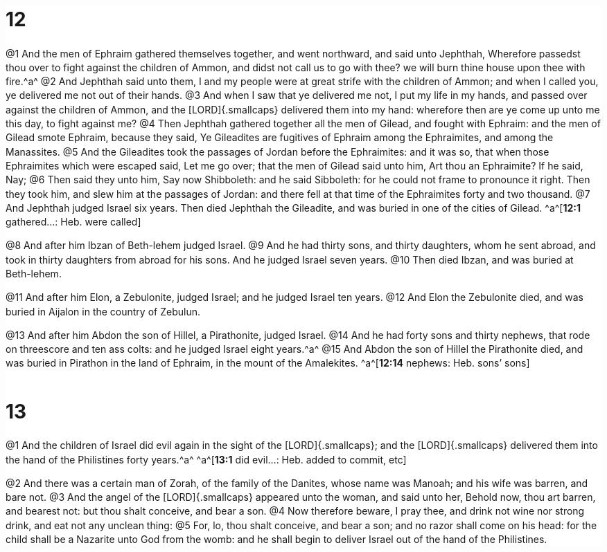 # 12 
@1 And the men of Ephraim gathered themselves together, and went northward, and said unto Jephthah, Wherefore passedst thou over to fight against the children of Ammon, and didst not call us to go with thee? we will burn thine house upon thee with fire.^a^ 
@2 And Jephthah said unto them, I and my people were at great strife with the children of Ammon; and when I called you, ye delivered me not out of their hands. 
@3 And when I saw that ye delivered me not, I put my life in my hands, and passed over against the children of Ammon, and the [LORD]{.smallcaps} delivered them into my hand: wherefore then are ye come up unto me this day, to fight against me? 
@4 Then Jephthah gathered together all the men of Gilead, and fought with Ephraim: and the men of Gilead smote Ephraim, because they said, Ye Gileadites are fugitives of Ephraim among the Ephraimites, and among the Manassites. 
@5 And the Gileadites took the passages of Jordan before the Ephraimites: and it was so, that when those Ephraimites which were escaped said, Let me go over; that the men of Gilead said unto him, Art thou an Ephraimite? If he said, Nay; 
@6 Then said they unto him, Say now Shibboleth: and he said Sibboleth: for he could not frame to pronounce it right. Then they took him, and slew him at the passages of Jordan: and there fell at that time of the Ephraimites forty and two thousand. 
@7 And Jephthah judged Israel six years. Then died Jephthah the Gileadite, and was buried in one of the cities of Gilead. 
^a^[**12:1** gathered…: Heb. were called]

@8 And after him Ibzan of Beth-lehem judged Israel. 
@9 And he had thirty sons, and thirty daughters, whom he sent abroad, and took in thirty daughters from abroad for his sons. And he judged Israel seven years. 
@10 Then died Ibzan, and was buried at Beth-lehem. 

@11 And after him Elon, a Zebulonite, judged Israel; and he judged Israel ten years. 
@12 And Elon the Zebulonite died, and was buried in Aijalon in the country of Zebulun. 

@13 And after him Abdon the son of Hillel, a Pirathonite, judged Israel. 
@14 And he had forty sons and thirty nephews, that rode on threescore and ten ass colts: and he judged Israel eight years.^a^ 
@15 And Abdon the son of Hillel the Pirathonite died, and was buried in Pirathon in the land of Ephraim, in the mount of the Amalekites.
^a^[**12:14** nephews: Heb. sons’ sons] 

# 13 
@1 And the children of Israel did evil again in the sight of the [LORD]{.smallcaps}; and the [LORD]{.smallcaps} delivered them into the hand of the Philistines forty years.^a^ 
^a^[**13:1** did evil…: Heb. added to commit, etc]

@2 And there was a certain man of Zorah, of the family of the Danites, whose name was Manoah; and his wife was barren, and bare not. 
@3 And the angel of the [LORD]{.smallcaps} appeared unto the woman, and said unto her, Behold now, thou art barren, and bearest not: but thou shalt conceive, and bear a son. 
@4 Now therefore beware, I pray thee, and drink not wine nor strong drink, and eat not any unclean thing: 
@5 For, lo, thou shalt conceive, and bear a son; and no razor shall come on his head: for the child shall be a Nazarite unto God from the womb: and he shall begin to deliver Israel out of the hand of the Philistines. 
